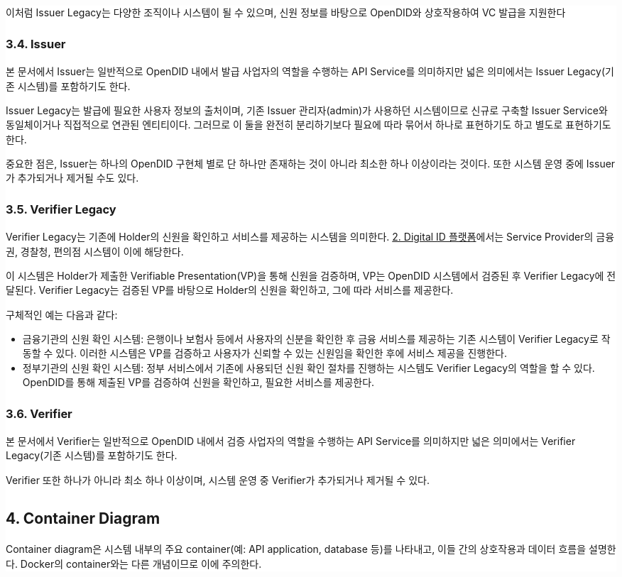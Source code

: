 이처럼 Issuer Legacy는 다양한 조직이나 시스템이 될 수 있으며, 신원 정보를 바탕으로 OpenDID와 상호작용하여 VC 발급을 지원한다

### 3.4. Issuer

본 문서에서 Issuer는 일반적으로 OpenDID 내에서 발급 사업자의 역할을 수행하는 API Service를 의미하지만
넓은 의미에서는 Issuer Legacy(기존 시스템)를 포함하기도 한다.

Issuer Legacy는 발급에 필요한 사용자 정보의 출처이며, 기존 Issuer 관리자(admin)가 사용하던 시스템이므로
신규로 구축할 Issuer Service와 동일체이거나 직접적으로 연관된 엔티티이다.
그러므로 이 둘을 완전히 분리하기보다 필요에 따라 묶어서 하나로 표현하기도 하고 별도로 표현하기도 한다.

중요한 점은, Issuer는 하나의 OpenDID 구현체 별로 단 하나만 존재하는 것이 아니라 최소한 하나 이상이라는 것이다.
또한 시스템 운영 중에 Issuer가 추가되거나 제거될 수도 있다.

### 3.5. Verifier Legacy
Verifier Legacy는 기존에 Holder의 신원을 확인하고 서비스를 제공하는 시스템을 의미한다. [2. Digital ID 플랫폼](#2-digital-id-플랫폼)에서는 Service Provider의 금융권, 경찰청, 편의점 시스템이 이에 해당한다.

이 시스템은 Holder가 제출한 Verifiable Presentation(VP)을 통해 신원을 검증하며, VP는 OpenDID 시스템에서 검증된 후 Verifier Legacy에 전달된다. Verifier Legacy는 검증된 VP를 바탕으로 Holder의 신원을 확인하고, 그에 따라 서비스를 제공한다.

구체적인 예는 다음과 같다:

- 금융기관의 신원 확인 시스템: 은행이나 보험사 등에서 사용자의 신분을 확인한 후 금융 서비스를 제공하는 기존 시스템이 Verifier Legacy로 작동할 수 있다. 이러한 시스템은 VP를 검증하고 사용자가 신뢰할 수 있는 신원임을 확인한 후에 서비스 제공을 진행한다.
- 정부기관의 신원 확인 시스템: 정부 서비스에서 기존에 사용되던 신원 확인 절차를 진행하는 시스템도 Verifier Legacy의 역할을 할 수 있다. OpenDID를 통해 제출된 VP를 검증하여 신원을 확인하고, 필요한 서비스를 제공한다.


### 3.6. Verifier

본 문서에서 Verifier는 일반적으로 OpenDID 내에서 검증 사업자의 역할을 수행하는 API Service를 의미하지만
넓은 의미에서는 Verifier Legacy(기존 시스템)를 포함하기도 한다.

Verifier 또한 하나가 아니라 최소 하나 이상이며, 시스템 운영 중 Verifier가 추가되거나 제거될 수 있다.

<div style="page-break-after: always;"></div>

## 4. Container Diagram

Container diagram은 시스템 내부의 주요 container(예: API application, database 등)를 나타내고, 이들 간의 상호작용과 데이터 흐름을 설명한다. 
Docker의 container와는 다른 개념이므로 이에 주의한다.
